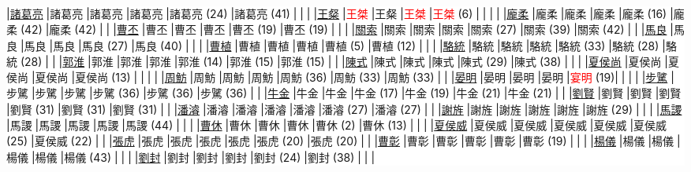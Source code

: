 |[諸葛亮](/人物/三國/諸葛亮)    |諸葛亮                            |諸葛亮                            |諸葛亮                            |諸葛亮 (24)                       |諸葛亮 (41)                         |                                   |    |
|[王粲](/人物/三國/王粲)        |<font color="red">王桀</font>     |王粲                              |<font color="red">王桀</font>     |<font color="red">王桀</font> (6) |                                    |                                   |    |
|[龐柔](/人物/三國/龐柔)        |龐柔                              |龐柔                              |龐柔                              |龐柔 (16)                         |龐柔 (42)                           |龐柔 (42)                          |    |
|[曹丕](/人物/三國/曹丕)        |曹丕                              |曹丕                              |曹丕                              |曹丕 (19)                         |曹丕 (19)                           |                                   |    |
|[關索](/人物/三國/關索)        |關索                              |關索                              |關索                              |關索 (27)                         |關索 (39)                           |關索 (42)                          |    |
|[馬良](/人物/三國/馬良)        |馬良                              |馬良                              |馬良                              |馬良 (27)                         |馬良 (40)                           |                                   |    |
|[曹植](/人物/三國/曹植)        |曹植                              |曹植                              |曹植                              |曹植 (5)                          |曹植 (12)                           |                                   |    |
|[駱統](/人物/三國/駱統)        |駱統                              |駱統                              |駱統                              |駱統 (33)                         |駱統 (28)                           |駱統 (28)                          |    |
|[郭淮](/人物/三國/郭淮)        |郭淮                              |郭淮                              |郭淮                              |郭淮 (14)                         |郭淮 (15)                           |郭淮 (15)                          |    |
|[陳式](/人物/三國/陳式)        |陳式                              |陳式                              |陳式                              |陳式 (29)                         |陳式 (38)                           |                                   |    |
|[夏侯尚](/人物/三國/夏侯尚)    |夏侯尚                            |夏侯尚                            |夏侯尚                            |夏侯尚 (13)                       |                                    |                                   |    |
|[周魴](/人物/三國/周魴)        |周魴                              |周魴                              |周魴                              |周魴 (36)                         |周魴 (33)                           |周魴 (33)                          |    |
|[晏明](/人物/三國/晏明)        |晏明                              |晏明                              |晏明                              |<font color="red">宴明</font> (19)|                                    |                                   |    |
|[步騭](/人物/三國/步騭)        |步騭                              |步騭                              |步騭                              |步騭 (36)                         |步騭 (36)                           |步騭 (36)                          |    |
|[牛金](/人物/三國/牛金)        |牛金                              |牛金                              |牛金 (17)                         |牛金 (19)                         |牛金 (21)                           |牛金 (21)                          |    |
|[劉賢](/人物/三國/劉賢)        |劉賢                              |劉賢                              |劉賢                              |劉賢 (31)                         |劉賢 (31)                           |劉賢 (31)                          |    |
|[潘濬](/人物/三國/潘濬)        |潘濬                              |潘濬                              |潘濬                              |潘濬                              |潘濬 (27)                           |潘濬 (27)                          |    |
|[謝旌](/人物/三國/謝旌)        |謝旌                              |謝旌                              |謝旌                              |謝旌                              |謝旌 (29)                           |                                   |    |
|[馬謖](/人物/三國/馬謖)        |馬謖                              |馬謖                              |馬謖                              |馬謖                              |馬謖 (44)                           |                                   |    |
|[曹休](/人物/三國/曹休)        |曹休                              |曹休                              |曹休                              |曹休 (2)                          |曹休 (13)                           |                                   |    |
|[夏侯威](/人物/三國/夏侯威)    |夏侯威                            |夏侯威                            |夏侯威                            |夏侯威                            |夏侯威 (25)                         |夏侯威 (22)                        |    |
|[張虎](/人物/三國/張虎)        |張虎                              |張虎                              |張虎                              |張虎                              |張虎 (20)                           |張虎 (20)                          |    |
|[曹彰](/人物/三國/曹彰)        |曹彰                              |曹彰                              |曹彰                              |曹彰                              |曹彰 (19)                           |                                   |    |
|[楊儀](/人物/三國/楊儀)        |楊儀                              |楊儀                              |楊儀                              |楊儀                              |楊儀 (43)                           |                                   |    |
|[劉封](/人物/三國/劉封)        |劉封                              |劉封                              |劉封                              |劉封 (24)                         |劉封 (38)                           |                                   |    |